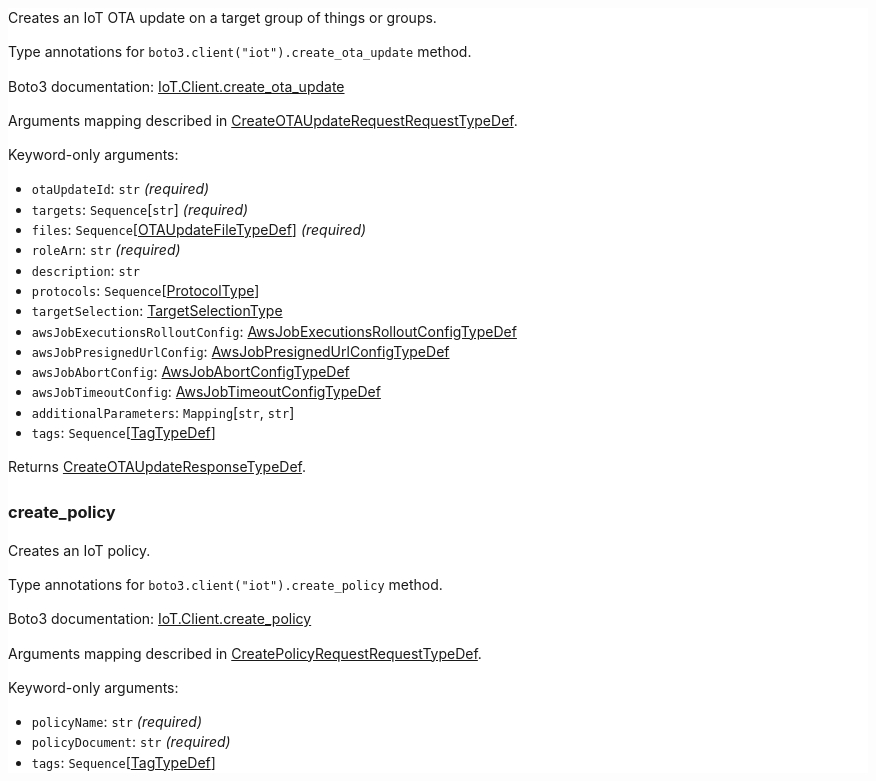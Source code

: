 Creates an IoT OTA update on a target group of things or groups.

Type annotations for `boto3.client("iot").create_ota_update` method.

Boto3 documentation:
[IoT.Client.create_ota_update](https://boto3.amazonaws.com/v1/documentation/api/latest/reference/services/iot.html#IoT.Client.create_ota_update)

Arguments mapping described in
[CreateOTAUpdateRequestRequestTypeDef](./type_defs.md#createotaupdaterequestrequesttypedef).

Keyword-only arguments:

- `otaUpdateId`: `str` *(required)*
- `targets`: `Sequence`\[`str`\] *(required)*
- `files`:
  `Sequence`\[[OTAUpdateFileTypeDef](./type_defs.md#otaupdatefiletypedef)\]
  *(required)*
- `roleArn`: `str` *(required)*
- `description`: `str`
- `protocols`: `Sequence`\[[ProtocolType](./literals.md#protocoltype)\]
- `targetSelection`: [TargetSelectionType](./literals.md#targetselectiontype)
- `awsJobExecutionsRolloutConfig`:
  [AwsJobExecutionsRolloutConfigTypeDef](./type_defs.md#awsjobexecutionsrolloutconfigtypedef)
- `awsJobPresignedUrlConfig`:
  [AwsJobPresignedUrlConfigTypeDef](./type_defs.md#awsjobpresignedurlconfigtypedef)
- `awsJobAbortConfig`:
  [AwsJobAbortConfigTypeDef](./type_defs.md#awsjobabortconfigtypedef)
- `awsJobTimeoutConfig`:
  [AwsJobTimeoutConfigTypeDef](./type_defs.md#awsjobtimeoutconfigtypedef)
- `additionalParameters`: `Mapping`\[`str`, `str`\]
- `tags`: `Sequence`\[[TagTypeDef](./type_defs.md#tagtypedef)\]

Returns
[CreateOTAUpdateResponseTypeDef](./type_defs.md#createotaupdateresponsetypedef).

<a id="create_policy"></a>

### create_policy

Creates an IoT policy.

Type annotations for `boto3.client("iot").create_policy` method.

Boto3 documentation:
[IoT.Client.create_policy](https://boto3.amazonaws.com/v1/documentation/api/latest/reference/services/iot.html#IoT.Client.create_policy)

Arguments mapping described in
[CreatePolicyRequestRequestTypeDef](./type_defs.md#createpolicyrequestrequesttypedef).

Keyword-only arguments:

- `policyName`: `str` *(required)*
- `policyDocument`: `str` *(required)*
- `tags`: `Sequence`\[[TagTypeDef](./type_defs.md#tagtypedef)\]
